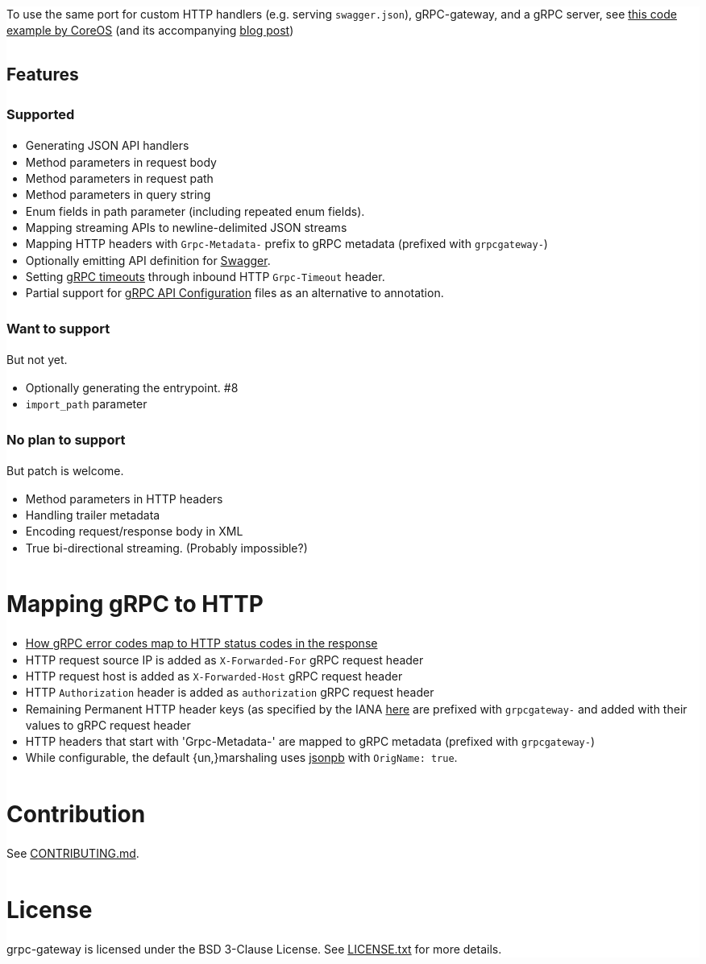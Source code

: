 To use the same port for custom HTTP handlers (e.g. serving `swagger.json`), gRPC-gateway, and a gRPC server, see [this code example by CoreOS](https://github.com/philips/grpc-gateway-example/blob/master/cmd/serve.go) (and its accompanying [blog post](https://coreos.com/blog/gRPC-protobufs-swagger.html))

## Features
### Supported
* Generating JSON API handlers
* Method parameters in request body
* Method parameters in request path
* Method parameters in query string
* Enum fields in path parameter (including repeated enum fields).
* Mapping streaming APIs to newline-delimited JSON streams
* Mapping HTTP headers with `Grpc-Metadata-` prefix to gRPC metadata (prefixed with `grpcgateway-`)
* Optionally emitting API definition for [Swagger](http://swagger.io).
* Setting [gRPC timeouts](http://www.grpc.io/docs/guides/wire.html) through inbound HTTP `Grpc-Timeout` header.
* Partial support for [gRPC API Configuration]((https://cloud.google.com/endpoints/docs/grpc/grpc-service-config)) files as an alternative to annotation.

### Want to support
But not yet.
* Optionally generating the entrypoint. #8
* `import_path` parameter

### No plan to support
But patch is welcome.
* Method parameters in HTTP headers
* Handling trailer metadata
* Encoding request/response body in XML
* True bi-directional streaming. (Probably impossible?)

# Mapping gRPC to HTTP

* [How gRPC error codes map to HTTP status codes in the response](https://github.com/grpc-ecosystem/grpc-gateway/blob/master/runtime/errors.go#L15)
* HTTP request source IP is added as `X-Forwarded-For` gRPC request header
* HTTP request host is added as `X-Forwarded-Host` gRPC request header
* HTTP `Authorization` header is added as `authorization` gRPC request header 
* Remaining Permanent HTTP header keys (as specified by the IANA [here](http://www.iana.org/assignments/message-headers/message-headers.xhtml) are prefixed with `grpcgateway-` and added with their values to gRPC request header
* HTTP headers that start with 'Grpc-Metadata-' are mapped to gRPC metadata (prefixed with `grpcgateway-`)
* While configurable, the default {un,}marshaling uses [jsonpb](https://godoc.org/github.com/golang/protobuf/jsonpb) with `OrigName: true`.


# Contribution
See [CONTRIBUTING.md](http://github.com/grpc-ecosystem/grpc-gateway/blob/master/CONTRIBUTING.md).

# License
grpc-gateway is licensed under the BSD 3-Clause License.
See [LICENSE.txt](https://github.com/grpc-ecosystem/grpc-gateway/blob/master/LICENSE.txt) for more details.
